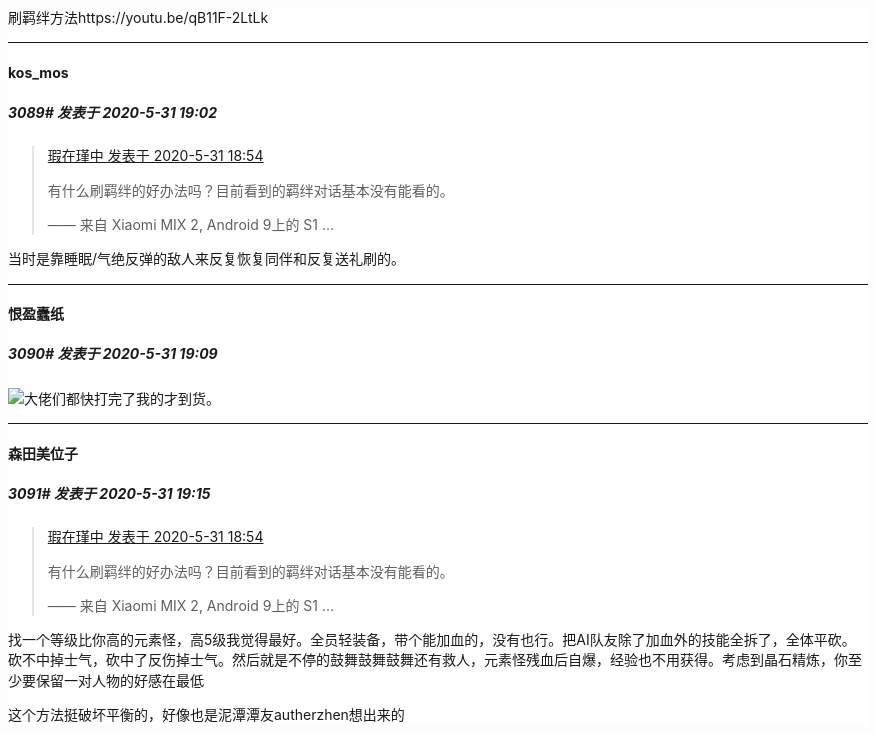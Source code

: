 


刷羁绊方法https://youtu.be/qB11F-2LtLk 







-----

####  kos_mos  
##### 3089#       发表于 2020-5-31 19:02



<blockquote><a href="httphttps://bbs.saraba1st.com/2b/forum.php?mod=redirect&amp;goto=findpost&amp;pid=47628004&amp;ptid=1856998" target="_blank">瑕在瑾中 发表于 2020-5-31 18:54</a>

有什么刷羁绊的好办法吗？目前看到的羁绊对话基本没有能看的。


—— 来自 Xiaomi MIX 2, Android 9上的 S1 ...</blockquote>
当时是靠睡眠/气绝反弹的敌人来反复恢复同伴和反复送礼刷的。







-----

####  恨盈蠹纸  
##### 3090#       发表于 2020-5-31 19:09



<img src="https://static.saraba1st.com/image/smiley/face2017/068.png" referrerpolicy="no-referrer">大佬们都快打完了我的才到货。







-----

####  森田美位子  
##### 3091#       发表于 2020-5-31 19:15



<blockquote><a href="httphttps://bbs.saraba1st.com/2b/forum.php?mod=redirect&amp;goto=findpost&amp;pid=47628004&amp;ptid=1856998" target="_blank">瑕在瑾中 发表于 2020-5-31 18:54</a>

有什么刷羁绊的好办法吗？目前看到的羁绊对话基本没有能看的。


—— 来自 Xiaomi MIX 2, Android 9上的 S1 ...</blockquote>
找一个等级比你高的元素怪，高5级我觉得最好。全员轻装备，带个能加血的，没有也行。把AI队友除了加血外的技能全拆了，全体平砍。砍不中掉士气，砍中了反伤掉士气。然后就是不停的鼓舞鼓舞鼓舞还有救人，元素怪残血后自爆，经验也不用获得。考虑到晶石精炼，你至少要保留一对人物的好感在最低

这个方法挺破坏平衡的，好像也是泥潭潭友autherzhen想出来的

